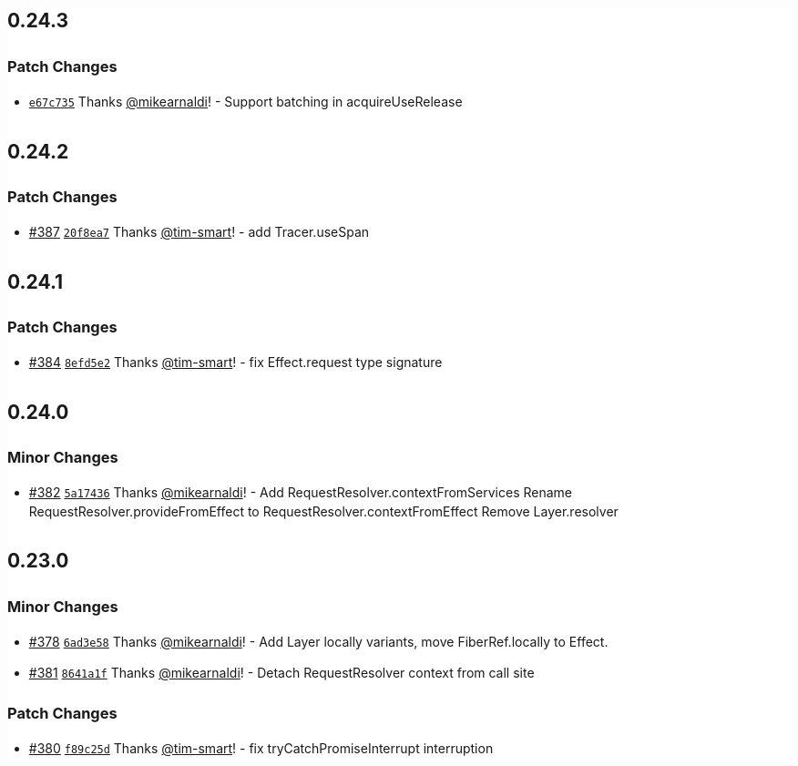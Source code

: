 ## 0.24.3

### Patch Changes

- [`e67c735`](https://github.com/Effect-TS/io/commit/e67c7354279c4758c54130120cfea06ee459276d) Thanks [@mikearnaldi](https://github.com/mikearnaldi)! - Support batching in acquireUseRelease

## 0.24.2

### Patch Changes

- [#387](https://github.com/Effect-TS/io/pull/387) [`20f8ea7`](https://github.com/Effect-TS/io/commit/20f8ea730a21bb5b43ce61a1d77aacee971a4514) Thanks [@tim-smart](https://github.com/tim-smart)! - add Tracer.useSpan

## 0.24.1

### Patch Changes

- [#384](https://github.com/Effect-TS/io/pull/384) [`8efd5e2`](https://github.com/Effect-TS/io/commit/8efd5e2d107967cd30be48603264f7f12fad0d3e) Thanks [@tim-smart](https://github.com/tim-smart)! - fix Effect.request type signature

## 0.24.0

### Minor Changes

- [#382](https://github.com/Effect-TS/io/pull/382) [`5a17436`](https://github.com/Effect-TS/io/commit/5a174360e7e622c83764ace15f01bda318d35509) Thanks [@mikearnaldi](https://github.com/mikearnaldi)! - Add RequestResolver.contextFromServices
  Rename RequestResolver.provideFromEffect to RequestResolver.contextFromEffect
  Remove Layer.resolver

## 0.23.0

### Minor Changes

- [#378](https://github.com/Effect-TS/io/pull/378) [`6ad3e58`](https://github.com/Effect-TS/io/commit/6ad3e58b05a753a7472a95282613d9f707406b72) Thanks [@mikearnaldi](https://github.com/mikearnaldi)! - Add Layer locally variants, move FiberRef.locally to Effect.

- [#381](https://github.com/Effect-TS/io/pull/381) [`8641a1f`](https://github.com/Effect-TS/io/commit/8641a1f0b54e5d3e2df2887d4ae0d013fc3ce312) Thanks [@mikearnaldi](https://github.com/mikearnaldi)! - Detach RequestResolver context from call site

### Patch Changes

- [#380](https://github.com/Effect-TS/io/pull/380) [`f89c25d`](https://github.com/Effect-TS/io/commit/f89c25d3e7266d3b1f8d0f91bcecc3b580b8fb86) Thanks [@tim-smart](https://github.com/tim-smart)! - fix tryCatchPromiseInterrupt interruption
